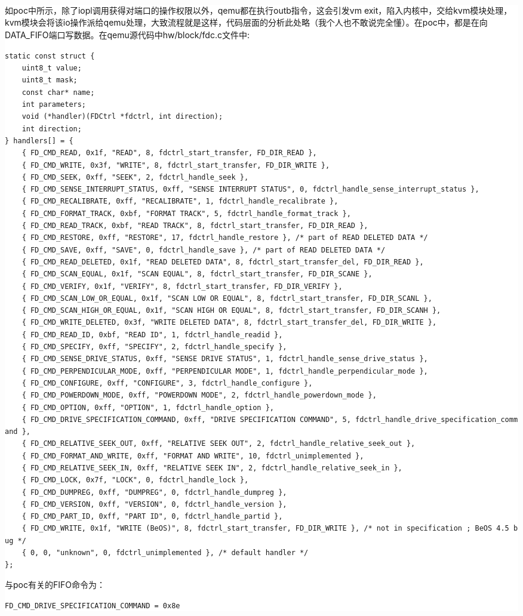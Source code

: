 如poc中所示，除了iopl调用获得对端口的操作权限以外，qemu都在执行outb指令，这会引发vm exit，陷入内核中，交给kvm模块处理，kvm模块会将该io操作派给qemu处理，大致流程就是这样，代码层面的分析此处略（我个人也不敢说完全懂）。在poc中，都是在向DATA_FIFO端口写数据。在qemu源代码中hw/block/fdc.c文件中:


	static const struct {
	    uint8_t value;
	    uint8_t mask;
	    const char* name;
	    int parameters;
	    void (*handler)(FDCtrl *fdctrl, int direction);
	    int direction;
	} handlers[] = {
	    { FD_CMD_READ, 0x1f, "READ", 8, fdctrl_start_transfer, FD_DIR_READ },
	    { FD_CMD_WRITE, 0x3f, "WRITE", 8, fdctrl_start_transfer, FD_DIR_WRITE },
	    { FD_CMD_SEEK, 0xff, "SEEK", 2, fdctrl_handle_seek },
	    { FD_CMD_SENSE_INTERRUPT_STATUS, 0xff, "SENSE INTERRUPT STATUS", 0, fdctrl_handle_sense_interrupt_status },
	    { FD_CMD_RECALIBRATE, 0xff, "RECALIBRATE", 1, fdctrl_handle_recalibrate },
	    { FD_CMD_FORMAT_TRACK, 0xbf, "FORMAT TRACK", 5, fdctrl_handle_format_track },
	    { FD_CMD_READ_TRACK, 0xbf, "READ TRACK", 8, fdctrl_start_transfer, FD_DIR_READ },
	    { FD_CMD_RESTORE, 0xff, "RESTORE", 17, fdctrl_handle_restore }, /* part of READ DELETED DATA */
	    { FD_CMD_SAVE, 0xff, "SAVE", 0, fdctrl_handle_save }, /* part of READ DELETED DATA */
	    { FD_CMD_READ_DELETED, 0x1f, "READ DELETED DATA", 8, fdctrl_start_transfer_del, FD_DIR_READ },
	    { FD_CMD_SCAN_EQUAL, 0x1f, "SCAN EQUAL", 8, fdctrl_start_transfer, FD_DIR_SCANE },
	    { FD_CMD_VERIFY, 0x1f, "VERIFY", 8, fdctrl_start_transfer, FD_DIR_VERIFY },
	    { FD_CMD_SCAN_LOW_OR_EQUAL, 0x1f, "SCAN LOW OR EQUAL", 8, fdctrl_start_transfer, FD_DIR_SCANL },
	    { FD_CMD_SCAN_HIGH_OR_EQUAL, 0x1f, "SCAN HIGH OR EQUAL", 8, fdctrl_start_transfer, FD_DIR_SCANH },
	    { FD_CMD_WRITE_DELETED, 0x3f, "WRITE DELETED DATA", 8, fdctrl_start_transfer_del, FD_DIR_WRITE },
	    { FD_CMD_READ_ID, 0xbf, "READ ID", 1, fdctrl_handle_readid },
	    { FD_CMD_SPECIFY, 0xff, "SPECIFY", 2, fdctrl_handle_specify },
	    { FD_CMD_SENSE_DRIVE_STATUS, 0xff, "SENSE DRIVE STATUS", 1, fdctrl_handle_sense_drive_status },
	    { FD_CMD_PERPENDICULAR_MODE, 0xff, "PERPENDICULAR MODE", 1, fdctrl_handle_perpendicular_mode },
	    { FD_CMD_CONFIGURE, 0xff, "CONFIGURE", 3, fdctrl_handle_configure },
	    { FD_CMD_POWERDOWN_MODE, 0xff, "POWERDOWN MODE", 2, fdctrl_handle_powerdown_mode },
	    { FD_CMD_OPTION, 0xff, "OPTION", 1, fdctrl_handle_option },
	    { FD_CMD_DRIVE_SPECIFICATION_COMMAND, 0xff, "DRIVE SPECIFICATION COMMAND", 5, fdctrl_handle_drive_specification_command },
	    { FD_CMD_RELATIVE_SEEK_OUT, 0xff, "RELATIVE SEEK OUT", 2, fdctrl_handle_relative_seek_out },
	    { FD_CMD_FORMAT_AND_WRITE, 0xff, "FORMAT AND WRITE", 10, fdctrl_unimplemented },
	    { FD_CMD_RELATIVE_SEEK_IN, 0xff, "RELATIVE SEEK IN", 2, fdctrl_handle_relative_seek_in },
	    { FD_CMD_LOCK, 0x7f, "LOCK", 0, fdctrl_handle_lock },
	    { FD_CMD_DUMPREG, 0xff, "DUMPREG", 0, fdctrl_handle_dumpreg },
	    { FD_CMD_VERSION, 0xff, "VERSION", 0, fdctrl_handle_version },
	    { FD_CMD_PART_ID, 0xff, "PART ID", 0, fdctrl_handle_partid },
	    { FD_CMD_WRITE, 0x1f, "WRITE (BeOS)", 8, fdctrl_start_transfer, FD_DIR_WRITE }, /* not in specification ; BeOS 4.5 bug */
	    { 0, 0, "unknown", 0, fdctrl_unimplemented }, /* default handler */
	};

与poc有关的FIFO命令为：

	FD_CMD_DRIVE_SPECIFICATION_COMMAND = 0x8e
